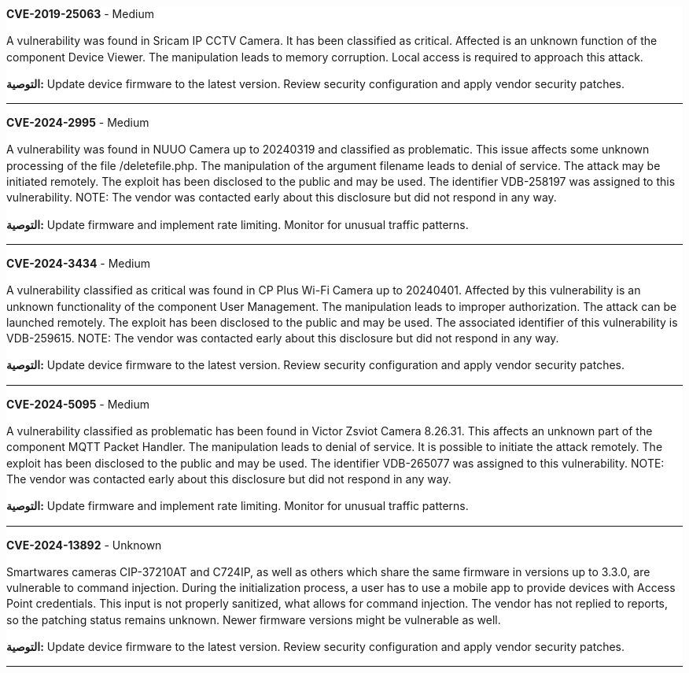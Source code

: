 
**CVE-2019-25063** - Medium

A vulnerability was found in Sricam IP CCTV Camera. It has been classified as critical. Affected is an unknown function of the component Device Viewer. The manipulation leads to memory corruption. Local access is required to approach this attack.

**التوصية:** Update device firmware to the latest version. Review security configuration and apply vendor security patches.

---

**CVE-2024-2995** - Medium

A vulnerability was found in NUUO Camera up to 20240319 and classified as problematic. This issue affects some unknown processing of the file /deletefile.php. The manipulation of the argument filename leads to denial of service. The attack may be initiated remotely. The exploit has been disclosed to the public and may be used. The identifier VDB-258197 was assigned to this vulnerability. NOTE: The vendor was contacted early about this disclosure but did not respond in any way.

**التوصية:** Update firmware and implement rate limiting. Monitor for unusual traffic patterns.

---

**CVE-2024-3434** - Medium

A vulnerability classified as critical was found in CP Plus Wi-Fi Camera up to 20240401. Affected by this vulnerability is an unknown functionality of the component User Management. The manipulation leads to improper authorization. The attack can be launched remotely. The exploit has been disclosed to the public and may be used. The associated identifier of this vulnerability is VDB-259615. NOTE: The vendor was contacted early about this disclosure but did not respond in any way.

**التوصية:** Update device firmware to the latest version. Review security configuration and apply vendor security patches.

---

**CVE-2024-5095** - Medium

A vulnerability classified as problematic has been found in Victor Zsviot Camera 8.26.31. This affects an unknown part of the component MQTT Packet Handler. The manipulation leads to denial of service. It is possible to initiate the attack remotely. The exploit has been disclosed to the public and may be used. The identifier VDB-265077 was assigned to this vulnerability. NOTE: The vendor was contacted early about this disclosure but did not respond in any way.

**التوصية:** Update firmware and implement rate limiting. Monitor for unusual traffic patterns.

---

**CVE-2024-13892** - Unknown

Smartwares cameras CIP-37210AT and C724IP, as well as others which share the same firmware in versions up to 3.3.0, are vulnerable to command injection. 
During the initialization process, a user has to use a mobile app to provide devices with Access Point credentials. This input is not properly sanitized, what allows for command injection.
The vendor has not replied to reports, so the patching status remains unknown. Newer firmware versions might be vulnerable as well.

**التوصية:** Update device firmware to the latest version. Review security configuration and apply vendor security patches.

---